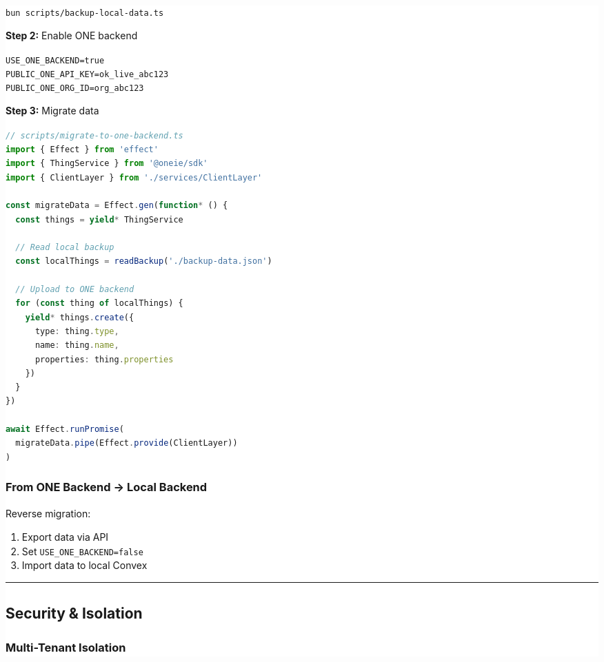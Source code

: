 ```bash
bun scripts/backup-local-data.ts
```

**Step 2:** Enable ONE backend

```env
USE_ONE_BACKEND=true
PUBLIC_ONE_API_KEY=ok_live_abc123
PUBLIC_ONE_ORG_ID=org_abc123
```

**Step 3:** Migrate data

```typescript
// scripts/migrate-to-one-backend.ts
import { Effect } from 'effect'
import { ThingService } from '@oneie/sdk'
import { ClientLayer } from './services/ClientLayer'

const migrateData = Effect.gen(function* () {
  const things = yield* ThingService

  // Read local backup
  const localThings = readBackup('./backup-data.json')

  // Upload to ONE backend
  for (const thing of localThings) {
    yield* things.create({
      type: thing.type,
      name: thing.name,
      properties: thing.properties
    })
  }
})

await Effect.runPromise(
  migrateData.pipe(Effect.provide(ClientLayer))
)
```

### From ONE Backend → Local Backend

Reverse migration:

1. Export data via API
2. Set `USE_ONE_BACKEND=false`
3. Import data to local Convex

---

## Security & Isolation

### Multi-Tenant Isolation
